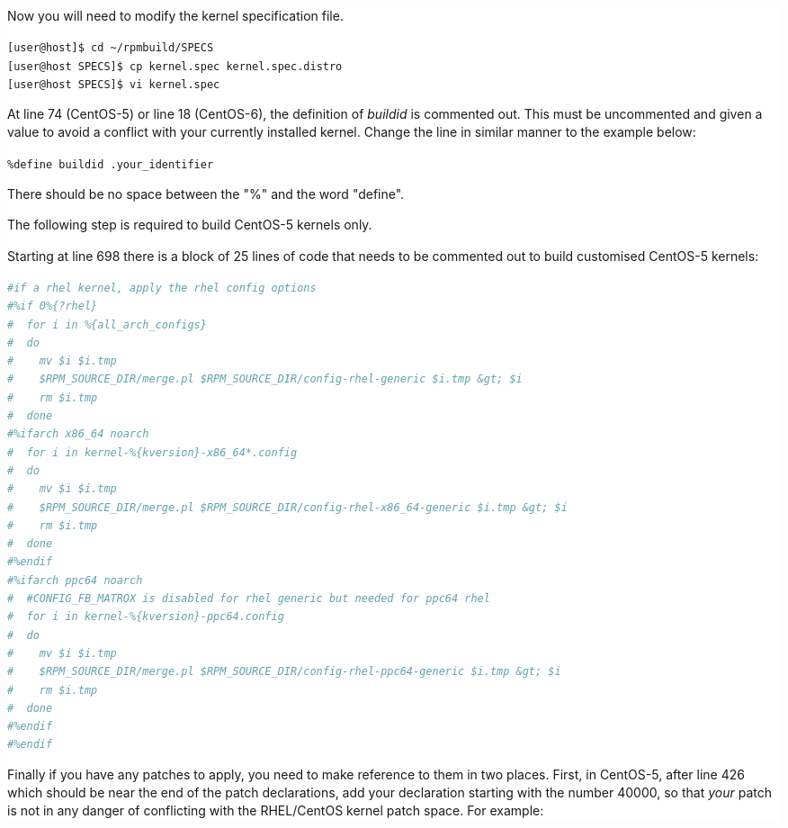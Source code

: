 Now you will need to modify the kernel specification file.

```bash
[user@host]$ cd ~/rpmbuild/SPECS
[user@host SPECS]$ cp kernel.spec kernel.spec.distro
[user@host SPECS]$ vi kernel.spec
```

At line 74 (CentOS-5) or line 18 (CentOS-6), the definition of *buildid* is commented out. This must be uncommented and given a value to avoid a conflict with your currently installed kernel. Change the line in similar manner to the example below:

```bash
%define buildid .your_identifier
```

There should be no space between the "%" and the word "define".

The following step is required to build CentOS-5 kernels only.

Starting at line 698 there is a block of 25 lines of code that needs to be commented out to build customised CentOS-5 kernels:

```bash
#if a rhel kernel, apply the rhel config options
#%if 0%{?rhel}
#  for i in %{all_arch_configs}
#  do
#    mv $i $i.tmp
#    $RPM_SOURCE_DIR/merge.pl $RPM_SOURCE_DIR/config-rhel-generic $i.tmp &gt; $i
#    rm $i.tmp
#  done
#%ifarch x86_64 noarch
#  for i in kernel-%{kversion}-x86_64*.config
#  do
#    mv $i $i.tmp
#    $RPM_SOURCE_DIR/merge.pl $RPM_SOURCE_DIR/config-rhel-x86_64-generic $i.tmp &gt; $i
#    rm $i.tmp
#  done
#%endif
#%ifarch ppc64 noarch
#  #CONFIG_FB_MATROX is disabled for rhel generic but needed for ppc64 rhel
#  for i in kernel-%{kversion}-ppc64.config
#  do
#    mv $i $i.tmp
#    $RPM_SOURCE_DIR/merge.pl $RPM_SOURCE_DIR/config-rhel-ppc64-generic $i.tmp &gt; $i
#    rm $i.tmp
#  done
#%endif
#%endif
```

Finally if you have any patches to apply, you need to make reference to them in two places. First, in CentOS-5, after line 426 which should be near the end of the patch declarations, add your declaration starting with the number 40000, so that *your* patch is not in any danger of conflicting with the RHEL/CentOS kernel patch space. For example:
